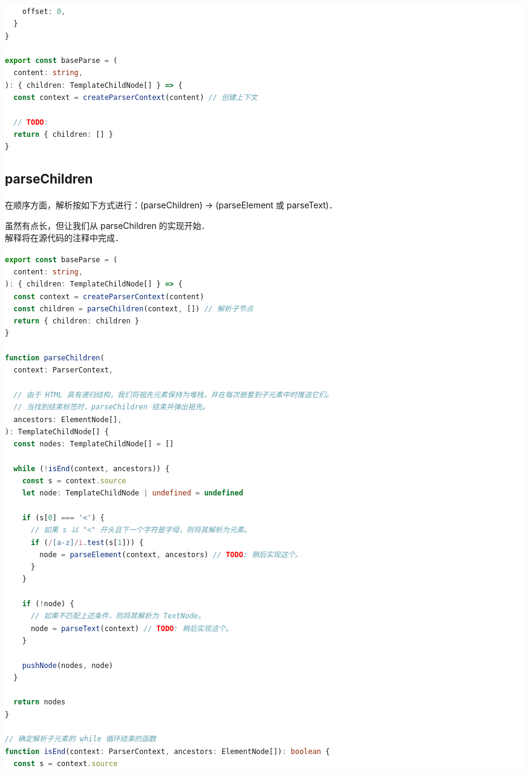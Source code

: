```ts
    offset: 0,
  }
}

export const baseParse = (
  content: string,
): { children: TemplateChildNode[] } => {
  const context = createParserContext(content) // 创建上下文

  // TODO:
  return { children: [] }
}
```

## parseChildren

在顺序方面，解析按如下方式进行：(parseChildren) -> (parseElement 或 parseText)．

虽然有点长，但让我们从 parseChildren 的实现开始．\
解释将在源代码的注释中完成．

```ts
export const baseParse = (
  content: string,
): { children: TemplateChildNode[] } => {
  const context = createParserContext(content)
  const children = parseChildren(context, []) // 解析子节点
  return { children: children }
}

function parseChildren(
  context: ParserContext,

  // 由于 HTML 具有递归结构，我们将祖先元素保持为堆栈，并在每次嵌套到子元素中时推送它们。
  // 当找到结束标签时，parseChildren 结束并弹出祖先。
  ancestors: ElementNode[],
): TemplateChildNode[] {
  const nodes: TemplateChildNode[] = []

  while (!isEnd(context, ancestors)) {
    const s = context.source
    let node: TemplateChildNode | undefined = undefined

    if (s[0] === '<') {
      // 如果 s 以 "<" 开头且下一个字符是字母，则将其解析为元素。
      if (/[a-z]/i.test(s[1])) {
        node = parseElement(context, ancestors) // TODO: 稍后实现这个。
      }
    }

    if (!node) {
      // 如果不匹配上述条件，则将其解析为 TextNode。
      node = parseText(context) // TODO: 稍后实现这个。
    }

    pushNode(nodes, node)
  }

  return nodes
}

// 确定解析子元素的 while 循环结束的函数
function isEnd(context: ParserContext, ancestors: ElementNode[]): boolean {
  const s = context.source
```